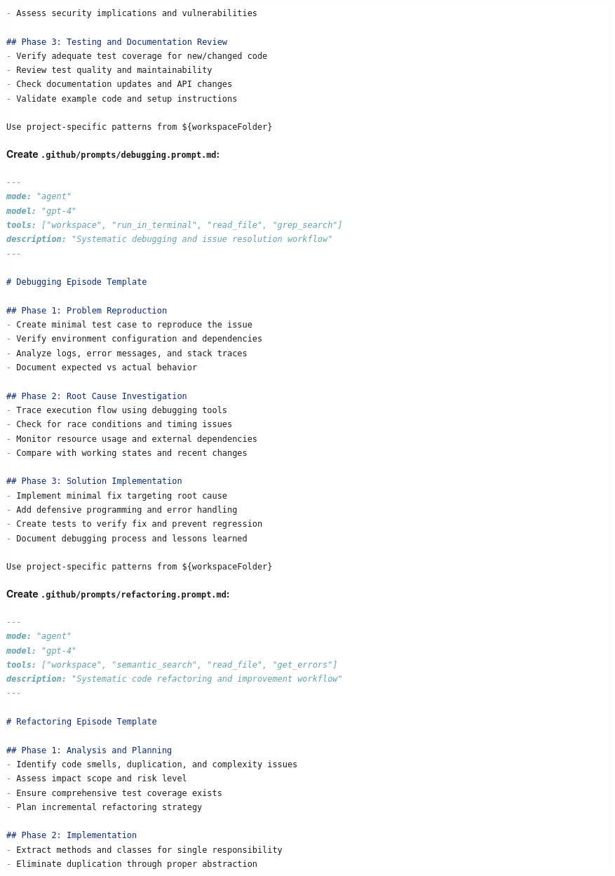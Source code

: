 ```markdown
- Assess security implications and vulnerabilities

## Phase 3: Testing and Documentation Review
- Verify adequate test coverage for new/changed code
- Review test quality and maintainability
- Check documentation updates and API changes
- Validate example code and setup instructions

Use project-specific patterns from ${workspaceFolder}
```

#### Create `.github/prompts/debugging.prompt.md`:

```markdown
---
mode: "agent"
model: "gpt-4"
tools: ["workspace", "run_in_terminal", "read_file", "grep_search"]
description: "Systematic debugging and issue resolution workflow"
---

# Debugging Episode Template

## Phase 1: Problem Reproduction
- Create minimal test case to reproduce the issue
- Verify environment configuration and dependencies
- Analyze logs, error messages, and stack traces
- Document expected vs actual behavior

## Phase 2: Root Cause Investigation
- Trace execution flow using debugging tools
- Check for race conditions and timing issues
- Monitor resource usage and external dependencies
- Compare with working states and recent changes

## Phase 3: Solution Implementation
- Implement minimal fix targeting root cause
- Add defensive programming and error handling
- Create tests to verify fix and prevent regression
- Document debugging process and lessons learned

Use project-specific patterns from ${workspaceFolder}
```

#### Create `.github/prompts/refactoring.prompt.md`:

```markdown
---
mode: "agent"
model: "gpt-4"
tools: ["workspace", "semantic_search", "read_file", "get_errors"]
description: "Systematic code refactoring and improvement workflow"
---

# Refactoring Episode Template

## Phase 1: Analysis and Planning
- Identify code smells, duplication, and complexity issues
- Assess impact scope and risk level
- Ensure comprehensive test coverage exists
- Plan incremental refactoring strategy

## Phase 2: Implementation
- Extract methods and classes for single responsibility
- Eliminate duplication through proper abstraction
```